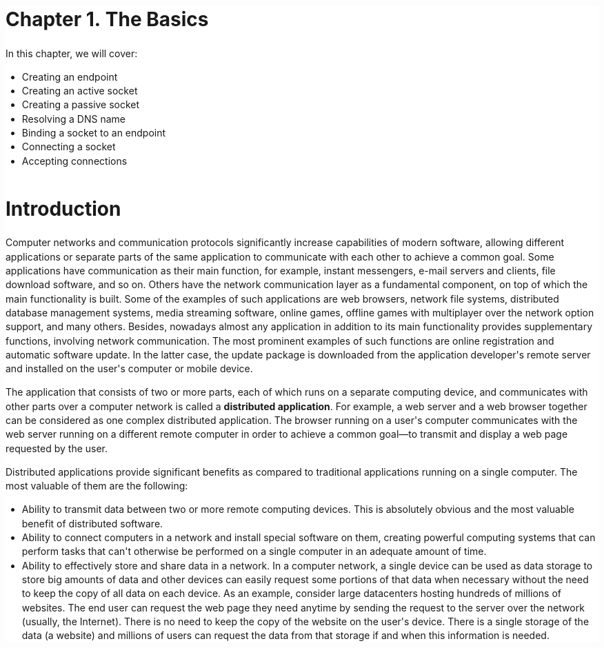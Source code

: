# Chapter 1. The Basics

In this chapter, we will cover:

*   Creating an endpoint
*   Creating an active socket
*   Creating a passive socket
*   Resolving a DNS name
*   Binding a socket to an endpoint
*   Connecting a socket
*   Accepting connections

# Introduction

Computer networks and communication protocols significantly increase capabilities of modern software, allowing different applications or separate parts of the same application to communicate with each other to achieve a common goal. Some applications have communication as their main function, for example, instant messengers, e-mail servers and clients, file download software, and so on. Others have the network communication layer as a fundamental component, on top of which the main functionality is built. Some of the examples of such applications are web browsers, network file systems, distributed database management systems, media streaming software, online games, offline games with multiplayer over the network option support, and many others. Besides, nowadays almost any application in addition to its main functionality provides supplementary functions, involving network communication. The most prominent examples of such functions are online registration and automatic software update. In the latter case, the update package is downloaded from the application developer's remote server and installed on the user's computer or mobile device.

The application that consists of two or more parts, each of which runs on a separate computing device, and communicates with other parts over a computer network is called a **distributed application**. For example, a web server and a web browser together can be considered as one complex distributed application. The browser running on a user's computer communicates with the web server running on a different remote computer in order to achieve a common goal—to transmit and display a web page requested by the user.

Distributed applications provide significant benefits as compared to traditional applications running on a single computer. The most valuable of them are the following:

*   Ability to transmit data between two or more remote computing devices. This is absolutely obvious and the most valuable benefit of distributed software.
*   Ability to connect computers in a network and install special software on them, creating powerful computing systems that can perform tasks that can't otherwise be performed on a single computer in an adequate amount of time.
*   Ability to effectively store and share data in a network. In a computer network, a single device can be used as data storage to store big amounts of data and other devices can easily request some portions of that data when necessary without the need to keep the copy of all data on each device. As an example, consider large datacenters hosting hundreds of millions of websites. The end user can request the web page they need anytime by sending the request to the server over the network (usually, the Internet). There is no need to keep the copy of the website on the user's device. There is a single storage of the data (a website) and millions of users can request the data from that storage if and when this information is needed.
